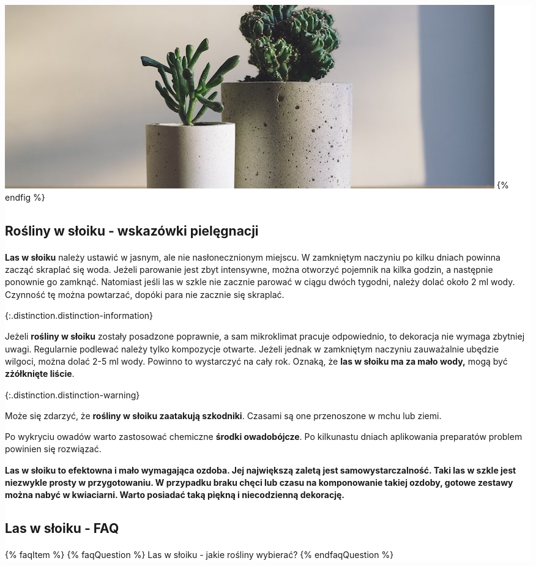 ![Jak zrobić las w słoiku?](/uploads/jak-zrobic-las-w-sloiku.jpg "Jak zrobić las w słoiku?")
{% endfig %}

## Rośliny w słoiku - wskazówki pielęgnacji

**Las w słoiku** należy ustawić w jasnym, ale nie nasłonecznionym miejscu. W zamkniętym naczyniu po kilku dniach powinna zacząć skraplać się woda. Jeżeli parowanie jest zbyt intensywne, można otworzyć pojemnik na kilka godzin, a następnie ponownie go zamknąć. Natomiast jeśli las w szkle nie zacznie parować w ciągu dwóch tygodni, należy dolać około 2 ml wody. Czynność tę można powtarzać, dopóki para nie zacznie się skraplać.

{:.distinction.distinction-information}

Jeżeli **rośliny w słoiku** zostały posadzone poprawnie, a sam mikroklimat pracuje odpowiednio, to dekoracja nie wymaga zbytniej uwagi. Regularnie podlewać należy tylko kompozycje otwarte. Jeżeli jednak w zamkniętym naczyniu zauważalnie ubędzie wilgoci, można dolać 2-5 ml wody. Powinno to wystarczyć na cały rok. Oznaką, że **las w słoiku ma za mało wody,** mogą być **zżółknięte liście**.

{:.distinction.distinction-warning}

Może się zdarzyć, że **rośliny w słoiku zaatakują szkodniki**. Czasami są one przenoszone w mchu lub ziemi.

Po wykryciu owadów warto zastosować chemiczne **środki owadobójcze**. Po kilkunastu dniach aplikowania preparatów problem powinien się rozwiązać.

**Las w słoiku to efektowna i mało wymagająca ozdoba. Jej największą zaletą jest samowystarczalność. Taki las w szkle jest niezwykle prosty w przygotowaniu. W przypadku braku chęci lub czasu na komponowanie takiej ozdoby, gotowe zestawy można nabyć w kwiaciarni. Warto posiadać taką piękną i niecodzienną dekorację.**

## Las w słoiku - FAQ

{% faqItem %}
{% faqQuestion %}
Las w słoiku - jakie rośliny wybierać?
{% endfaqQuestion %}
